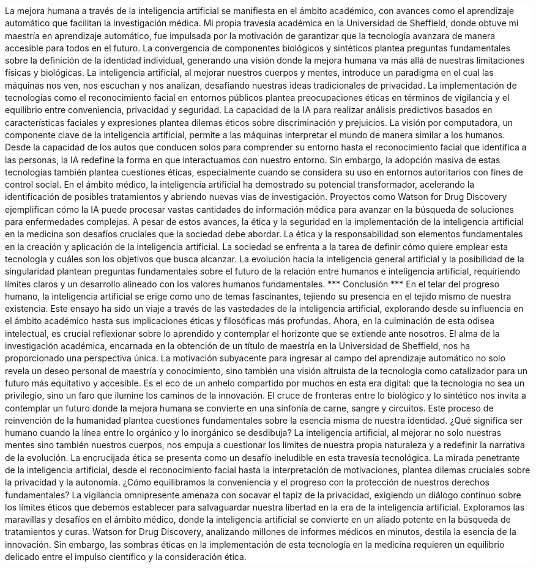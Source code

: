 La mejora humana a través de la inteligencia artificial se manifiesta en el ámbito académico, con avances como el aprendizaje automático que facilitan la investigación médica. Mi propia travesía académica en la Universidad de Sheffield, donde obtuve mi maestría en aprendizaje automático, fue impulsada por la motivación de garantizar que la tecnología avanzara de manera accesible para todos en el futuro. La convergencia de componentes biológicos y sintéticos plantea preguntas fundamentales sobre la definición de la identidad individual, generando una visión donde la mejora humana va más allá de nuestras limitaciones físicas y biológicas.
La inteligencia artificial, al mejorar nuestros cuerpos y mentes, introduce un paradigma en el cual las máquinas nos ven, nos escuchan y nos analizan, desafiando nuestras ideas tradicionales de privacidad. La implementación de tecnologías como el reconocimiento facial en entornos públicos plantea preocupaciones éticas en términos de vigilancia y el equilibrio entre conveniencia, privacidad y seguridad. La capacidad de la IA para realizar análisis predictivos basados en características faciales y expresiones plantea dilemas éticos sobre discriminación y prejuicios.
La visión por computadora, un componente clave de la inteligencia artificial, permite a las máquinas interpretar el mundo de manera similar a los humanos. Desde la capacidad de los autos que conducen solos para comprender su entorno hasta el reconocimiento facial que identifica a las personas, la IA redefine la forma en que interactuamos con nuestro entorno. Sin embargo, la adopción masiva de estas tecnologías también plantea cuestiones éticas, especialmente cuando se considera su uso en entornos autoritarios con fines de control social.
En el ámbito médico, la inteligencia artificial ha demostrado su potencial transformador, acelerando la identificación de posibles tratamientos y abriendo nuevas vías de investigación. Proyectos como Watson for Drug Discovery ejemplifican cómo la IA puede procesar vastas cantidades de información médica para avanzar en la búsqueda de soluciones para enfermedades complejas. A pesar de estos avances, la ética y la seguridad en la implementación de la inteligencia artificial en la medicina son desafíos cruciales que la sociedad debe abordar.
La ética y la responsabilidad son elementos fundamentales en la creación y aplicación de la inteligencia artificial. La sociedad se enfrenta a la tarea de definir cómo quiere emplear esta tecnología y cuáles son los objetivos que busca alcanzar. La evolución hacia la inteligencia general artificial y la posibilidad de la singularidad plantean preguntas fundamentales sobre el futuro de la relación entre humanos e inteligencia artificial, requiriendo límites claros y un desarrollo alineado con los valores humanos fundamentales.
	*** Conclusión ***
En el telar del progreso humano, la inteligencia artificial se erige como uno de temas fascinantes, tejiendo su presencia en el tejido mismo de nuestra existencia. Este ensayo ha sido un viaje a través de las vastedades de la inteligencia artificial, explorando desde su influencia en el ámbito académico hasta sus implicaciones éticas y filosóficas más profundas. Ahora, en la culminación de esta odisea intelectual, es crucial reflexionar sobre lo aprendido y contemplar el horizonte que se extiende ante nosotros.
El alma de la investigación académica, encarnada en la obtención de un título de maestría en la Universidad de Sheffield, nos ha proporcionado una perspectiva única. La motivación subyacente para ingresar al campo del aprendizaje automático no solo revela un deseo personal de maestría y conocimiento, sino también una visión altruista de la tecnología como catalizador para un futuro más equitativo y accesible. Es el eco de un anhelo compartido por muchos en esta era digital: que la tecnología no sea un privilegio, sino un faro que ilumine los caminos de la innovación.
El cruce de fronteras entre lo biológico y lo sintético nos invita a contemplar un futuro donde la mejora humana se convierte en una sinfonía de carne, sangre y circuitos. Este proceso de reinvención de la humanidad plantea cuestiones fundamentales sobre la esencia misma de nuestra identidad. ¿Qué significa ser humano cuando la línea entre lo orgánico y lo inorgánico se desdibuja? La inteligencia artificial, al mejorar no solo nuestras mentes sino también nuestros cuerpos, nos empuja a cuestionar los límites de nuestra propia naturaleza y a redefinir la narrativa de la evolución.
La encrucijada ética se presenta como un desafío ineludible en esta travesía tecnológica. La mirada penetrante de la inteligencia artificial, desde el reconocimiento facial hasta la interpretación de motivaciones, plantea dilemas cruciales sobre la privacidad y la autonomía. ¿Cómo equilibramos la conveniencia y el progreso con la protección de nuestros derechos fundamentales? La vigilancia omnipresente amenaza con socavar el tapiz de la privacidad, exigiendo un diálogo continuo sobre los límites éticos que debemos establecer para salvaguardar nuestra libertad en la era de la inteligencia artificial.
Exploramos las maravillas y desafíos en el ámbito médico, donde la inteligencia artificial se convierte en un aliado potente en la búsqueda de tratamientos y curas. Watson for Drug Discovery, analizando millones de informes médicos en minutos, destila la esencia de la innovación. Sin embargo, las sombras éticas en la implementación de esta tecnología en la medicina requieren un equilibrio delicado entre el impulso científico y la consideración ética.